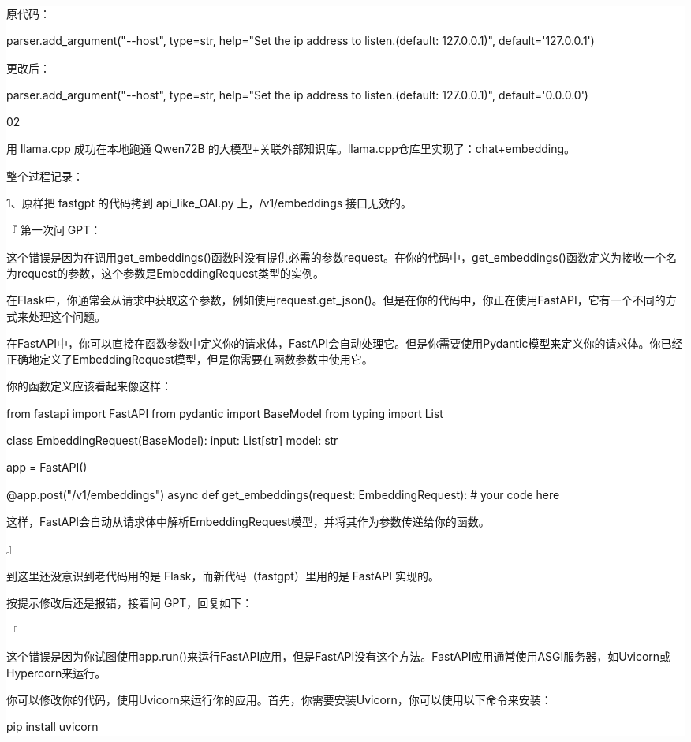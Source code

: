 原代码：

parser.add_argument("--host", type=str, help="Set the ip address to listen.(default: 127.0.0.1)", default='127.0.0.1')

更改后：

parser.add_argument("--host", type=str, help="Set the ip address to listen.(default: 127.0.0.1)", default='0.0.0.0')

02

用 llama.cpp 成功在本地跑通 Qwen72B 的大模型+关联外部知识库。llama.cpp仓库里实现了：chat+embedding。

整个过程记录：

1、原样把 fastgpt 的代码拷到 api_like_OAI.py 上，/v1/embeddings 接口无效的。

『
第一次问 GPT：

这个错误是因为在调用get_embeddings()函数时没有提供必需的参数request。在你的代码中，get_embeddings()函数定义为接收一个名为request的参数，这个参数是EmbeddingRequest类型的实例。

在Flask中，你通常会从请求中获取这个参数，例如使用request.get_json()。但是在你的代码中，你正在使用FastAPI，它有一个不同的方式来处理这个问题。

在FastAPI中，你可以直接在函数参数中定义你的请求体，FastAPI会自动处理它。但是你需要使用Pydantic模型来定义你的请求体。你已经正确地定义了EmbeddingRequest模型，但是你需要在函数参数中使用它。

你的函数定义应该看起来像这样：

from fastapi import FastAPI
from pydantic import BaseModel
from typing import List

class EmbeddingRequest(BaseModel):
    input: List[str]
    model: str

app = FastAPI()

@app.post("/v1/embeddings")
async def get_embeddings(request: EmbeddingRequest):
    # your code here

这样，FastAPI会自动从请求体中解析EmbeddingRequest模型，并将其作为参数传递给你的函数。

』

到这里还没意识到老代码用的是 Flask，而新代码（fastgpt）里用的是 FastAPI 实现的。

按提示修改后还是报错，接着问 GPT，回复如下：

『

这个错误是因为你试图使用app.run()来运行FastAPI应用，但是FastAPI没有这个方法。FastAPI应用通常使用ASGI服务器，如Uvicorn或Hypercorn来运行。

你可以修改你的代码，使用Uvicorn来运行你的应用。首先，你需要安装Uvicorn，你可以使用以下命令来安装：

pip install uvicorn
